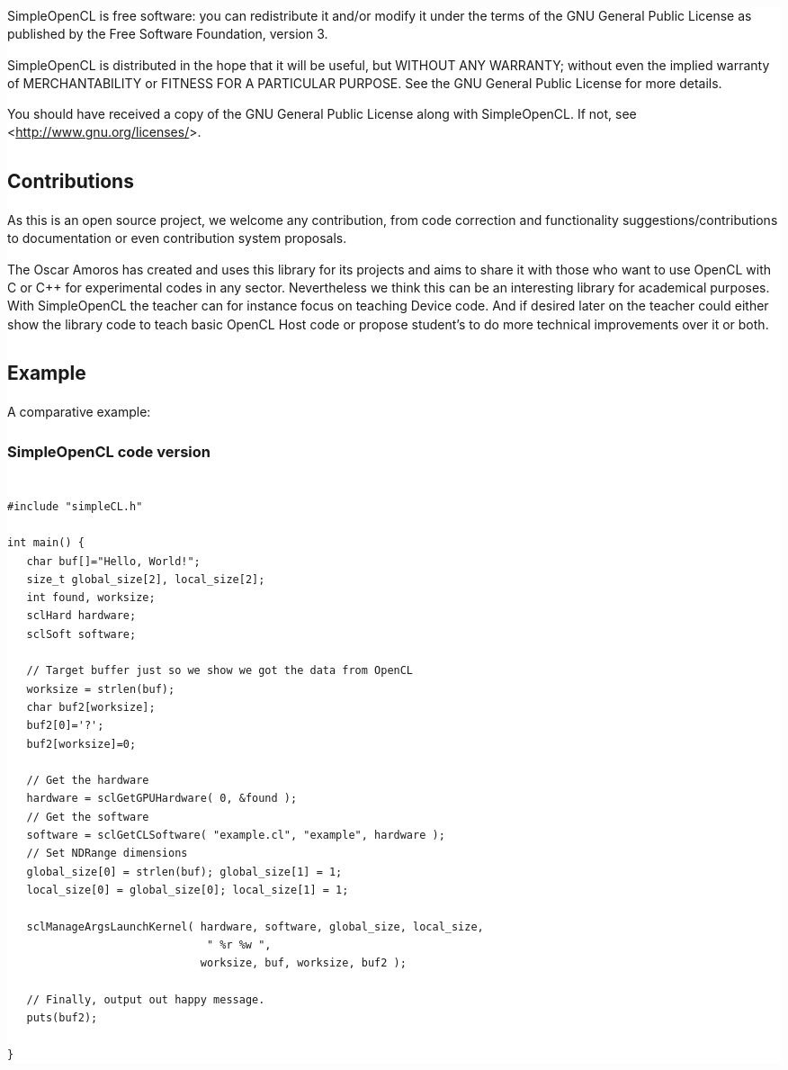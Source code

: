 SimpleOpenCL is free software: you can redistribute it and/or modify it under the terms of the GNU General Public License as published by the Free Software Foundation, version 3.

SimpleOpenCL is distributed in the hope that it will be useful, but WITHOUT ANY WARRANTY; without even the implied warranty of MERCHANTABILITY or FITNESS FOR A PARTICULAR PURPOSE. See the GNU General Public License for more details.

You should have received a copy of the GNU General Public License along with SimpleOpenCL. If not, see &lt;http://www.gnu.org/licenses/&gt;.

Contributions
-------------

As this is an open source project, we welcome any contribution, from code correction and functionality suggestions/contributions to documentation or even contribution system proposals.

The Oscar Amoros has created and uses this library for its projects and aims to share it with those who want to use OpenCL with C or C++ for experimental codes in any sector. Nevertheless we think this can be an interesting library for academical purposes. With SimpleOpenCL the teacher can for instance focus on teaching Device code. And if desired later on the teacher could either show the library code to teach basic OpenCL Host code or propose student’s to do more technical improvements over it or both.

Example
-------

A comparative example:

### SimpleOpenCL code version

```

#include "simpleCL.h"

int main() {
   char buf[]="Hello, World!";
   size_t global_size[2], local_size[2];
   int found, worksize;
   sclHard hardware;
   sclSoft software;

   // Target buffer just so we show we got the data from OpenCL
   worksize = strlen(buf);
   char buf2[worksize];
   buf2[0]='?';
   buf2[worksize]=0;
    
   // Get the hardware
   hardware = sclGetGPUHardware( 0, &found );
   // Get the software
   software = sclGetCLSoftware( "example.cl", "example", hardware );
   // Set NDRange dimensions
   global_size[0] = strlen(buf); global_size[1] = 1;
   local_size[0] = global_size[0]; local_size[1] = 1;
    
   sclManageArgsLaunchKernel( hardware, software, global_size, local_size,
                               " %r %w ",
                              worksize, buf, worksize, buf2 );
    
   // Finally, output out happy message.
   puts(buf2);

}
```
